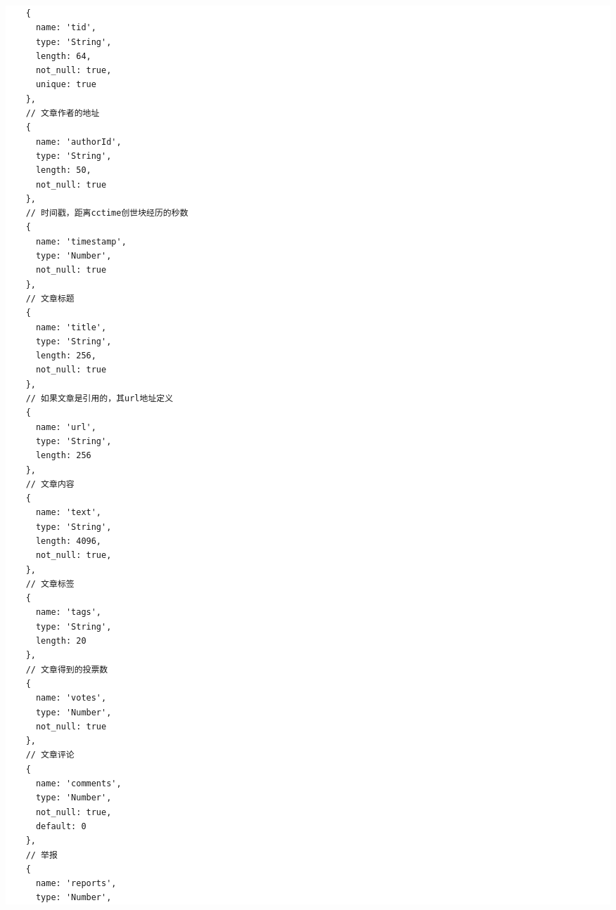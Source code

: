 ```
    {
      name: 'tid',
      type: 'String',
      length: 64,
      not_null: true,
      unique: true
    },
    // 文章作者的地址
    {
      name: 'authorId',
      type: 'String',
      length: 50,
      not_null: true
    },
    // 时间戳，距离cctime创世块经历的秒数
    {
      name: 'timestamp',
      type: 'Number',
      not_null: true
    },
    // 文章标题
    {
      name: 'title',
      type: 'String',
      length: 256,
      not_null: true
    },
    // 如果文章是引用的，其url地址定义
    {
      name: 'url',
      type: 'String',
      length: 256
    },
    // 文章内容
    {
      name: 'text',
      type: 'String',
      length: 4096,
      not_null: true,
    },
    // 文章标签
    {
      name: 'tags',
      type: 'String',
      length: 20
    },
    // 文章得到的投票数
    {
      name: 'votes',
      type: 'Number',
      not_null: true
    },
    // 文章评论
    {
      name: 'comments',
      type: 'Number',
      not_null: true,
      default: 0
    },
    // 举报
    {
      name: 'reports',
      type: 'Number',
```